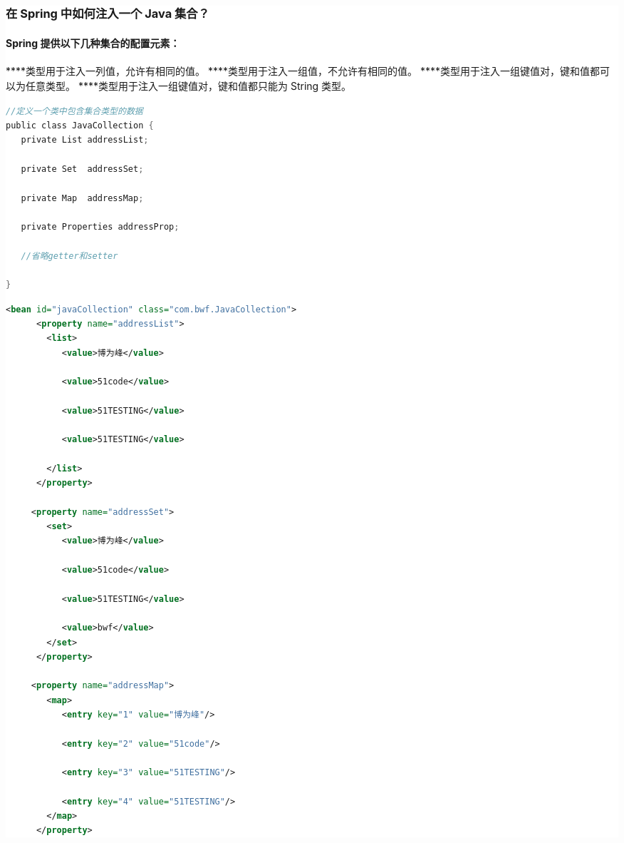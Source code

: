 

### 在 Spring 中如何注入一个 Java 集合？

#### Spring 提供以下几种集合的配置元素：

**<list>**类型用于注入一列值，允许有相同的值。
**<set>**类型用于注入一组值，不允许有相同的值。
**<map>**类型用于注入一组键值对，键和值都可以为任意类型。
**<props>**类型用于注入一组键值对，键和值都只能为 String 类型。

```java
//定义一个类中包含集合类型的数据
public class JavaCollection {
   private List addressList;

   private Set  addressSet;

   private Map  addressMap;

   private Properties addressProp;

   //省略getter和setter

}
```



```xml
<bean id="javaCollection" class="com.bwf.JavaCollection">
      <property name="addressList">
        <list>
           <value>博为峰</value>

           <value>51code</value>

           <value>51TESTING</value>

           <value>51TESTING</value>

        </list>
      </property>

     <property name="addressSet">
        <set>
           <value>博为峰</value>

           <value>51code</value>

           <value>51TESTING</value>

           <value>bwf</value>
        </set>
      </property>

     <property name="addressMap">
        <map>
           <entry key="1" value="博为峰"/>

           <entry key="2" value="51code"/>

           <entry key="3" value="51TESTING"/>

           <entry key="4" value="51TESTING"/>
        </map>
      </property>
```